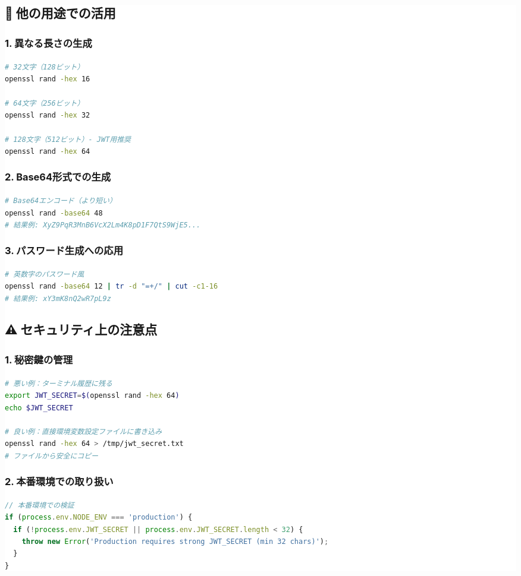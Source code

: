 ## 🔐 他の用途での活用

### 1. 異なる長さの生成
```bash
# 32文字（128ビット）
openssl rand -hex 16

# 64文字（256ビット）
openssl rand -hex 32

# 128文字（512ビット）- JWT用推奨
openssl rand -hex 64
```

### 2. Base64形式での生成
```bash
# Base64エンコード（より短い）
openssl rand -base64 48
# 結果例: XyZ9PqR3MnB6VcX2Lm4K8pD1F7QtS9WjE5...
```

### 3. パスワード生成への応用
```bash
# 英数字のパスワード風
openssl rand -base64 12 | tr -d "=+/" | cut -c1-16
# 結果例: xY3mK8nQ2wR7pL9z
```

## ⚠️ セキュリティ上の注意点

### 1. 秘密鍵の管理
```bash
# 悪い例：ターミナル履歴に残る
export JWT_SECRET=$(openssl rand -hex 64)
echo $JWT_SECRET

# 良い例：直接環境変数設定ファイルに書き込み
openssl rand -hex 64 > /tmp/jwt_secret.txt
# ファイルから安全にコピー
```

### 2. 本番環境での取り扱い
```javascript
// 本番環境での検証
if (process.env.NODE_ENV === 'production') {
  if (!process.env.JWT_SECRET || process.env.JWT_SECRET.length < 32) {
    throw new Error('Production requires strong JWT_SECRET (min 32 chars)');
  }
}
```
